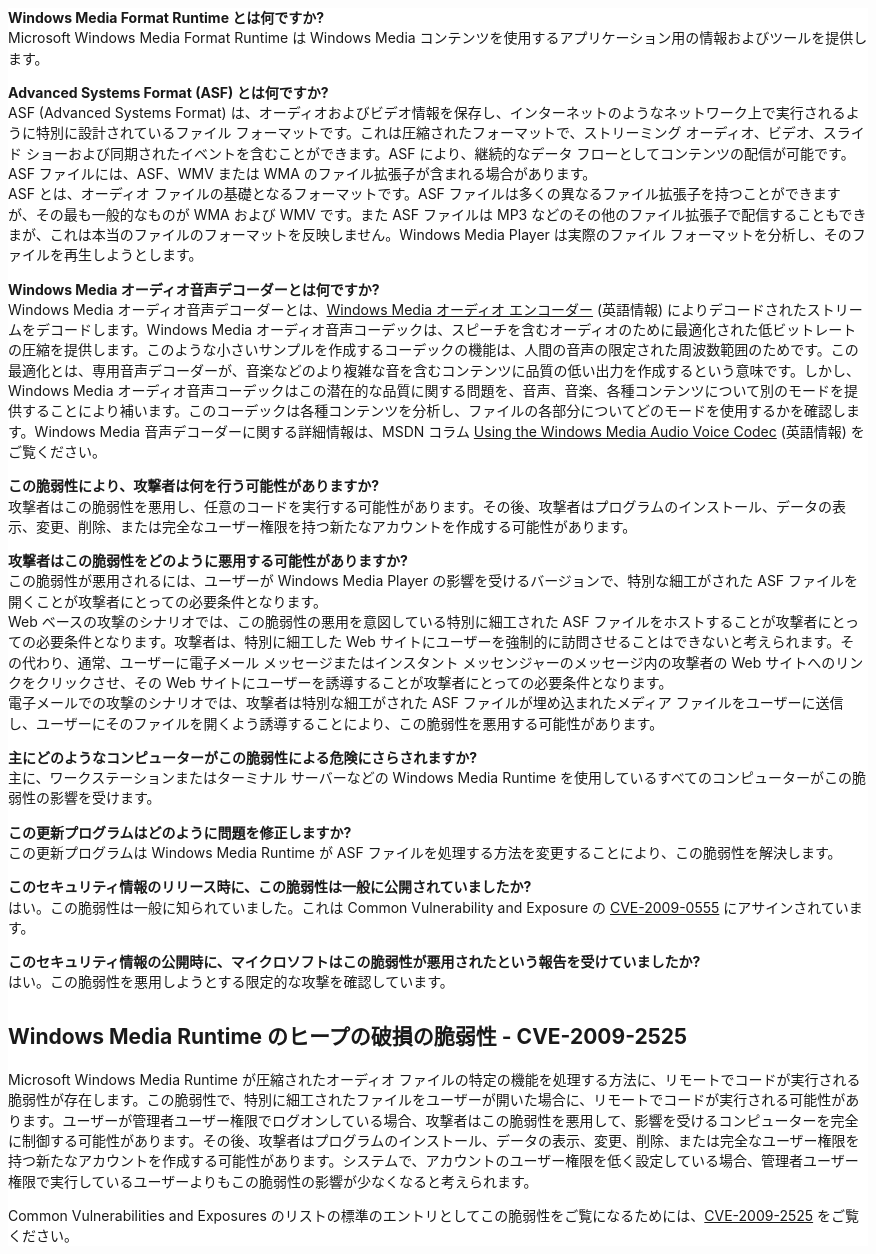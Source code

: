 **Windows Media Format Runtime とは何ですか?**  
Microsoft Windows Media Format Runtime は Windows Media コンテンツを使用するアプリケーション用の情報およびツールを提供します。
  
**Advanced Systems Format (ASF) とは何ですか?**  
ASF (Advanced Systems Format) は、オーディオおよびビデオ情報を保存し、インターネットのようなネットワーク上で実行されるように特別に設計されているファイル フォーマットです。これは圧縮されたフォーマットで、ストリーミング オーディオ、ビデオ、スライド ショーおよび同期されたイベントを含むことができます。ASF により、継続的なデータ フローとしてコンテンツの配信が可能です。ASF ファイルには、ASF、WMV または WMA のファイル拡張子が含まれる場合があります。  
ASF とは、オーディオ ファイルの基礎となるフォーマットです。ASF ファイルは多くの異なるファイル拡張子を持つことができますが、その最も一般的なものが WMA および WMV です。また ASF ファイルは MP3 などのその他のファイル拡張子で配信することもできまが、これは本当のファイルのフォーマットを反映しません。Windows Media Player は実際のファイル フォーマットを分析し、そのファイルを再生しようとします。
  
**Windows Media オーディオ音声デコーダーとは何ですか?**  
Windows Media オーディオ音声デコーダーとは、[Windows Media オーディオ エンコーダー](http://msdn.microsoft.com/library/dd756600(vs.85).aspx) (英語情報) によりデコードされたストリームをデコードします。Windows Media オーディオ音声コーデックは、スピーチを含むオーディオのために最適化された低ビットレートの圧縮を提供します。このような小さいサンプルを作成するコーデックの機能は、人間の音声の限定された周波数範囲のためです。この最適化とは、専用音声デコーダーが、音楽などのより複雑な音を含むコンテンツに品質の低い出力を作成するという意味です。しかし、Windows Media オーディオ音声コーデックはこの潜在的な品質に関する問題を、音声、音楽、各種コンテンツについて別のモードを提供することにより補います。このコーデックは各種コンテンツを分析し、ファイルの各部分についてどのモードを使用するかを確認します。Windows Media 音声デコーダーに関する詳細情報は、MSDN コラム [Using the Windows Media Audio Voice Codec](http://msdn.microsoft.com/library/dd443456(vs.85).aspx) (英語情報) をご覧ください。
  
**この脆弱性により、攻撃者は何を行う可能性がありますか?**  
攻撃者はこの脆弱性を悪用し、任意のコードを実行する可能性があります。その後、攻撃者はプログラムのインストール、データの表示、変更、削除、または完全なユーザー権限を持つ新たなアカウントを作成する可能性があります。
  
**攻撃者はこの脆弱性をどのように悪用する可能性がありますか?**  
この脆弱性が悪用されるには、ユーザーが Windows Media Player の影響を受けるバージョンで、特別な細工がされた ASF ファイルを開くことが攻撃者にとっての必要条件となります。  
Web ベースの攻撃のシナリオでは、この脆弱性の悪用を意図している特別に細工された ASF ファイルをホストすることが攻撃者にとっての必要条件となります。攻撃者は、特別に細工した Web サイトにユーザーを強制的に訪問させることはできないと考えられます。その代わり、通常、ユーザーに電子メール メッセージまたはインスタント メッセンジャーのメッセージ内の攻撃者の Web サイトへのリンクをクリックさせ、その Web サイトにユーザーを誘導することが攻撃者にとっての必要条件となります。  
電子メールでの攻撃のシナリオでは、攻撃者は特別な細工がされた ASF ファイルが埋め込まれたメディア ファイルをユーザーに送信し、ユーザーにそのファイルを開くよう誘導することにより、この脆弱性を悪用する可能性があります。
  
**主にどのようなコンピューターがこの脆弱性による危険にさらされますか?**  
主に、ワークステーションまたはターミナル サーバーなどの Windows Media Runtime を使用しているすべてのコンピューターがこの脆弱性の影響を受けます。
  
**この更新プログラムはどのように問題を修正しますか?**  
この更新プログラムは Windows Media Runtime が ASF ファイルを処理する方法を変更することにより、この脆弱性を解決します。
  
**このセキュリティ情報のリリース時に、この脆弱性は一般に公開されていましたか?**  
はい。この脆弱性は一般に知られていました。これは Common Vulnerability and Exposure の [CVE-2009-0555](http://www.cve.mitre.org/cgi-bin/cvename.cgi?name=cve-2009-0555) にアサインされています。
  
**このセキュリティ情報の公開時に、マイクロソフトはこの脆弱性が悪用されたという報告を受けていましたか?**  
はい。この脆弱性を悪用しようとする限定的な攻撃を確認しています。
  
Windows Media Runtime のヒープの破損の脆弱性 - CVE-2009-2525  
------------------------------------------------------------
  
<span></span>
Microsoft Windows Media Runtime が圧縮されたオーディオ ファイルの特定の機能を処理する方法に、リモートでコードが実行される脆弱性が存在します。この脆弱性で、特別に細工されたファイルをユーザーが開いた場合に、リモートでコードが実行される可能性があります。ユーザーが管理者ユーザー権限でログオンしている場合、攻撃者はこの脆弱性を悪用して、影響を受けるコンピューターを完全に制御する可能性があります。その後、攻撃者はプログラムのインストール、データの表示、変更、削除、または完全なユーザー権限を持つ新たなアカウントを作成する可能性があります。システムで、アカウントのユーザー権限を低く設定している場合、管理者ユーザー権限で実行しているユーザーよりもこの脆弱性の影響が少なくなると考えられます。
  
Common Vulnerabilities and Exposures のリストの標準のエントリとしてこの脆弱性をご覧になるためには、[CVE-2009-2525](http://cve.mitre.org/cgi-bin/cvename.cgi?name=cve-2009-2525) をご覧ください。
  